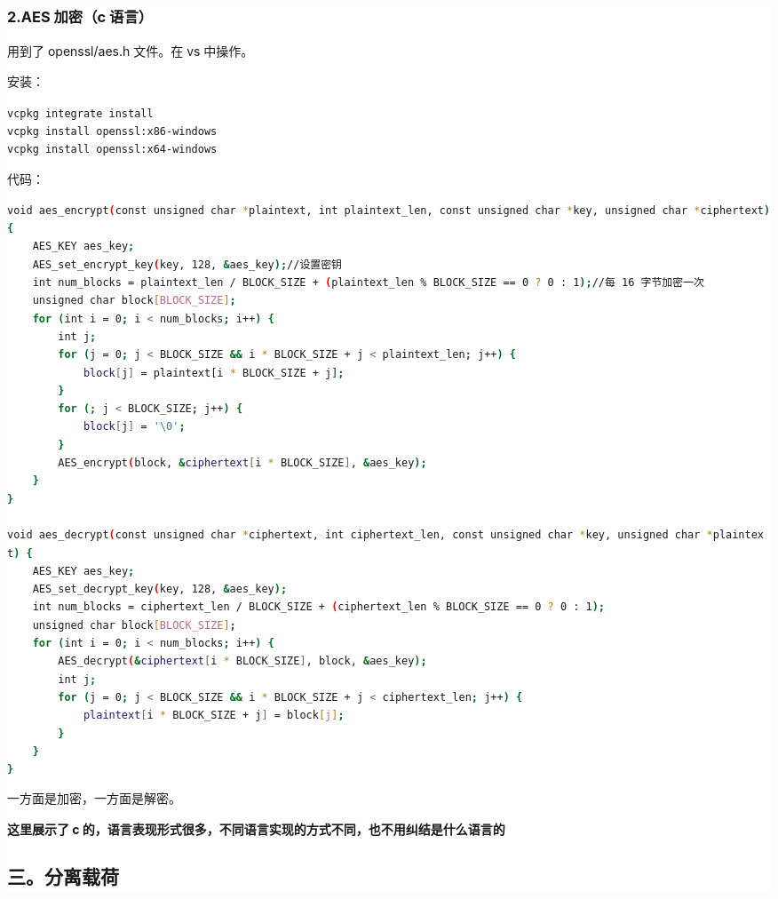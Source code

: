 ### 2.AES 加密（c 语言）

用到了 openssl/aes.h 文件。在 vs 中操作。

安装：

```bash
vcpkg integrate install
vcpkg install openssl:x86-windows
vcpkg install openssl:x64-windows
```

代码：

```bash
void aes_encrypt(const unsigned char *plaintext, int plaintext_len, const unsigned char *key, unsigned char *ciphertext) {
    AES_KEY aes_key;
    AES_set_encrypt_key(key, 128, &aes_key);//设置密钥
    int num_blocks = plaintext_len / BLOCK_SIZE + (plaintext_len % BLOCK_SIZE == 0 ? 0 : 1);//每 16 字节加密一次
    unsigned char block[BLOCK_SIZE];
    for (int i = 0; i < num_blocks; i++) {
        int j;
        for (j = 0; j < BLOCK_SIZE && i * BLOCK_SIZE + j < plaintext_len; j++) {
            block[j] = plaintext[i * BLOCK_SIZE + j];
        }
        for (; j < BLOCK_SIZE; j++) {
            block[j] = '\0';
        }
        AES_encrypt(block, &ciphertext[i * BLOCK_SIZE], &aes_key);
    }
}

void aes_decrypt(const unsigned char *ciphertext, int ciphertext_len, const unsigned char *key, unsigned char *plaintext) {
    AES_KEY aes_key;
    AES_set_decrypt_key(key, 128, &aes_key);
    int num_blocks = ciphertext_len / BLOCK_SIZE + (ciphertext_len % BLOCK_SIZE == 0 ? 0 : 1);
    unsigned char block[BLOCK_SIZE];
    for (int i = 0; i < num_blocks; i++) {
        AES_decrypt(&ciphertext[i * BLOCK_SIZE], block, &aes_key);
        int j;
        for (j = 0; j < BLOCK_SIZE && i * BLOCK_SIZE + j < ciphertext_len; j++) {
            plaintext[i * BLOCK_SIZE + j] = block[j];
        }
    }
}
```

一方面是加密，一方面是解密。

**这里展示了 c 的，语言表现形式很多，不同语言实现的方式不同，也不用纠结是什么语言的**

## 三。分离载荷
